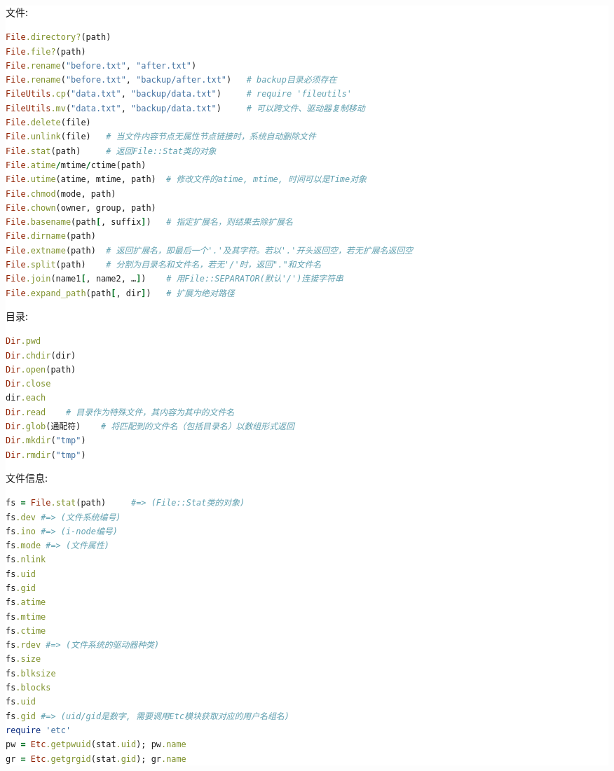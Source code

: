 文件:

```ruby
File.directory?(path)
File.file?(path)
File.rename("before.txt", "after.txt")
File.rename("before.txt", "backup/after.txt")   # backup目录必须存在
FileUtils.cp("data.txt", "backup/data.txt")     # require 'fileutils'
FileUtils.mv("data.txt", "backup/data.txt")     # 可以跨文件、驱动器复制移动
File.delete(file)
File.unlink(file)   # 当文件内容节点无属性节点链接时，系统自动删除文件
File.stat(path)     # 返回File::Stat类的对象
File.atime/mtime/ctime(path)
File.utime(atime, mtime, path)  # 修改文件的atime, mtime, 时间可以是Time对象
File.chmod(mode, path)
File.chown(owner, group, path)
File.basename(path[, suffix])   # 指定扩展名，则结果去除扩展名
File.dirname(path)
File.extname(path)  # 返回扩展名，即最后一个'.'及其字符。若以'.'开头返回空，若无扩展名返回空
File.split(path)    # 分割为目录名和文件名，若无'/'时，返回"."和文件名
File.join(name1[, name2, …])    # 用File::SEPARATOR(默认'/')连接字符串
File.expand_path(path[, dir])   # 扩展为绝对路径
```

目录:

```ruby
Dir.pwd
Dir.chdir(dir)
Dir.open(path)
Dir.close
dir.each
Dir.read    # 目录作为特殊文件，其内容为其中的文件名
Dir.glob(通配符)    # 将匹配到的文件名（包括目录名）以数组形式返回
Dir.mkdir("tmp")
Dir.rmdir("tmp")
```

文件信息:

```ruby
fs = File.stat(path)     #=> (File::Stat类的对象)
fs.dev #=> (文件系统编号)
fs.ino #=> (i-node编号)
fs.mode #=> (文件属性)
fs.nlink
fs.uid
fs.gid
fs.atime
fs.mtime
fs.ctime
fs.rdev #=> (文件系统的驱动器种类)
fs.size
fs.blksize
fs.blocks
fs.uid
fs.gid #=> (uid/gid是数字, 需要调用Etc模块获取对应的用户名组名)
require 'etc'
pw = Etc.getpwuid(stat.uid); pw.name
gr = Etc.getgrgid(stat.gid); gr.name
```
